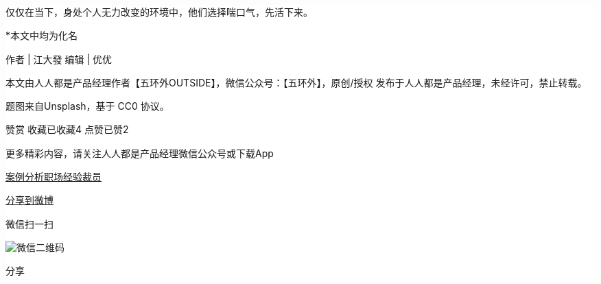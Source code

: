 仅仅在当下，身处个人无力改变的环境中，他们选择喘口气，先活下来。

\*本文中均为化名

作者 | 江大發 编辑 | 优优

本文由人人都是产品经理作者【五环外OUTSIDE】，微信公众号：【五环外】，原创/授权 发布于人人都是产品经理，未经许可，禁止转载。

题图来自Unsplash，基于 CC0 协议。

赞赏 收藏已收藏4 点赞已赞2

更多精彩内容，请关注人人都是产品经理微信公众号或下载App

[案例分析](https://www.woshipm.com/tag/%e6%a1%88%e4%be%8b%e5%88%86%e6%9e%90)[职场经验](https://www.woshipm.com/tag/%e8%81%8c%e5%9c%ba%e7%bb%8f%e9%aa%8c)[裁员](https://www.woshipm.com/tag/%e8%a3%81%e5%91%98)

[分享到微博](https://service.weibo.com/share/share.php?appkey=2775287854&title=公司裁员“搁浅”的幸存者，正在拼命脱困&url=https://www.woshipm.com/zhichang/6106121.html&pic=https://image.woshipm.com/2024/06/06/8f13e536-23ff-11ef-92f3-00163e142b65.png)

微信扫一扫

![微信二维码](https://api.pwmqr.com/qrcode/create/?url=https://www.woshipm.com/zhichang/6106121.html)

分享